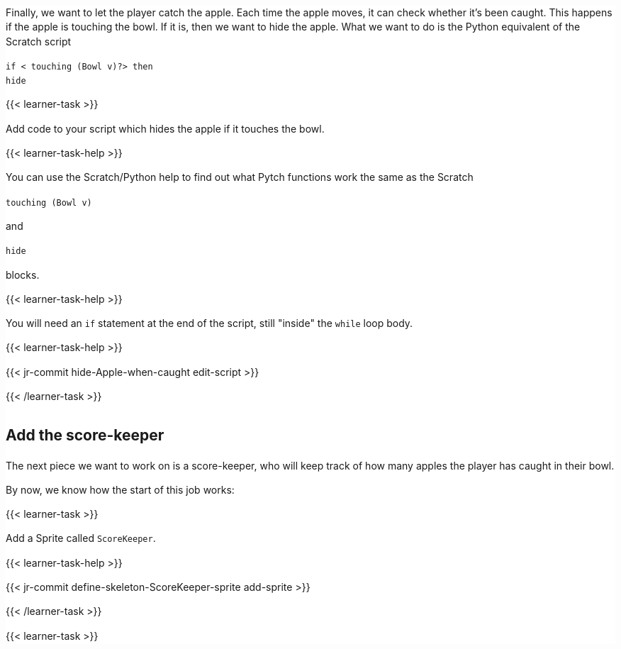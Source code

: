 Finally, we want to let the player catch the apple.  Each time the
apple moves, it can check whether it’s been caught.  This happens if
the apple is touching the bowl.  If it is, then we want to hide the
apple.  What we want to do is the Python equivalent of the Scratch
script

``` scratch
if < touching (Bowl v)?> then
hide
```

{{< learner-task >}}

Add code to your script which hides the apple if it touches the bowl.

{{< learner-task-help >}}

You can use the Scratch/Python help to find out what Pytch functions
work the same as the Scratch

``` scratch
touching (Bowl v)
```

and

``` scratch
hide
```

blocks.

{{< learner-task-help >}}

You will need an `if` statement at the end of the script, still
"inside" the `while` loop body.

{{< learner-task-help >}}

{{< jr-commit hide-Apple-when-caught edit-script >}}

{{< /learner-task >}}


## Add the score-keeper

The next piece we want to work on is a score-keeper, who will keep
track of how many apples the player has caught in their bowl.

By now, we know how the start of this job works:

{{< learner-task >}}

Add a Sprite called `ScoreKeeper`.

{{< learner-task-help >}}

{{< jr-commit define-skeleton-ScoreKeeper-sprite add-sprite >}}

{{< /learner-task >}}

{{< learner-task >}}
